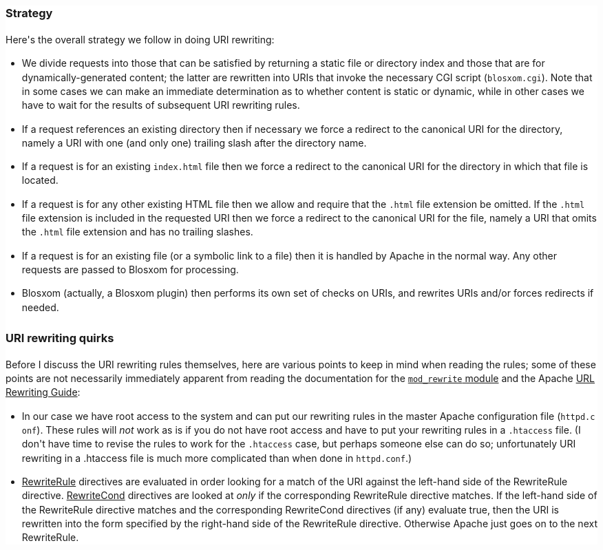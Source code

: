 
### Strategy


Here's the overall strategy we follow in doing URI rewriting:



	
  * We divide requests into those that can be satisfied by returning a static file or directory index and those that are for
dynamically-generated content; the latter are rewritten into URIs that invoke the necessary CGI script (`blosxom.cgi`). Note that in some cases we can make an immediate determination as to whether content is static or dynamic, while in other cases we have to wait for the results of subsequent URI rewriting rules.

	
  * If a request references an existing directory then if necessary we force a redirect to the canonical URI for the directory, namely a URI with one (and only one) trailing slash after the directory name.

	
  * If a request is for an existing `index.html` file then we force a redirect to the canonical URI for the directory in which that file is located.

	
  * If a request is for any other existing HTML file then we allow and require that the `.html` file extension be omitted. If the `.html` file extension is included in the requested URI then we force a redirect to the canonical URI for the file, namely a URI that omits the `.html` file extension and has no trailing slashes.

	
  * If a request is for an existing file (or a symbolic link to a file) then it is handled by Apache in the normal way. Any other requests are passed to Blosxom for processing.

	
  * Blosxom (actually, a Blosxom plugin) then performs its own set of checks on URIs, and rewrites URIs and/or forces redirects if needed.




### URI rewriting quirks


Before I discuss the URI rewriting rules themselves, here are various points to keep in mind when reading the rules; some of these points are not necessarily immediately apparent from reading the documentation for the [`mod_rewrite` module](http://httpd.apache.org/docs-2.0/mod/mod_rewrite.html) and the Apache [URL Rewriting Guide](http://httpd.apache.org/docs-2.0/misc/rewriteguide.html):



	
  * In our case we have root access to the system and can put our rewriting rules in the master Apache configuration file (`httpd.conf`). These rules will _not_ work as is if you do not have root access and have to put your rewriting rules in a `.htaccess` file. (I don't have time to revise the rules to work for the `.htaccess` case, but perhaps someone else can do so; unfortunately URI rewriting in a .htaccess file is much more complicated than when done in `httpd.conf`.)

	
  * [RewriteRule](http://httpd.apache.org/docs-2.0/mod/mod_rewrite.html#rewriterule) directives are evaluated in order looking for a match of the URI against the left-hand side of the RewriteRule directive. [RewriteCond](http://httpd.apache.org/docs-2.0/mod/mod_rewrite.html#rewritecond) directives are looked at _only_ if the corresponding RewriteRule directive matches. If the left-hand side of the RewriteRule directive matches and the corresponding RewriteCond directives (if any) evaluate true, then the URI is rewritten into the form specified by the right-hand side of the RewriteRule directive. Otherwise Apache just goes on to the next RewriteRule.
